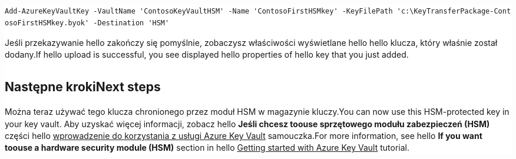     Add-AzureKeyVaultKey -VaultName 'ContosoKeyVaultHSM' -Name 'ContosoFirstHSMkey' -KeyFilePath 'c:\KeyTransferPackage-ContosoFirstHSMkey.byok' -Destination 'HSM'

<span data-ttu-id="d28ca-366">Jeśli przekazywanie hello zakończy się pomyślnie, zobaczysz właściwości wyświetlane hello hello klucza, który właśnie został dodany.</span><span class="sxs-lookup"><span data-stu-id="d28ca-366">If hello upload is successful, you see displayed hello properties of hello key that you just added.</span></span>

## <a name="next-steps"></a><span data-ttu-id="d28ca-367">Następne kroki</span><span class="sxs-lookup"><span data-stu-id="d28ca-367">Next steps</span></span>
<span data-ttu-id="d28ca-368">Można teraz używać tego klucza chronionego przez moduł HSM w magazynie kluczy.</span><span class="sxs-lookup"><span data-stu-id="d28ca-368">You can now use this HSM-protected key in your key vault.</span></span> <span data-ttu-id="d28ca-369">Aby uzyskać więcej informacji, zobacz hello **Jeśli chcesz toouse sprzętowego modułu zabezpieczeń (HSM)** części hello [wprowadzenie do korzystania z usługi Azure Key Vault](key-vault-get-started.md) samouczka.</span><span class="sxs-lookup"><span data-stu-id="d28ca-369">For more information, see hello **If you want toouse a hardware security module (HSM)** section in hello [Getting started with Azure Key Vault](key-vault-get-started.md) tutorial.</span></span>
